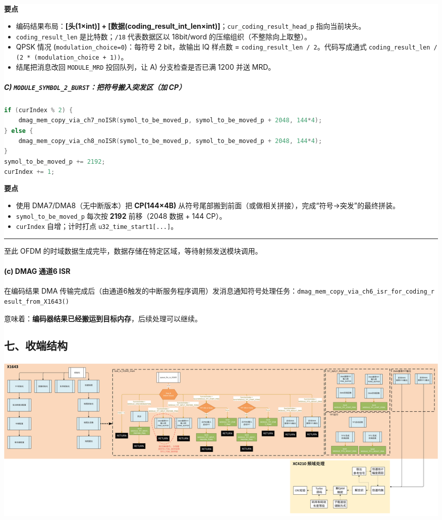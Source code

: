 **要点**

* 编码结果布局：**\[头(1×int)] + \[数据(coding\_result\_int\_len×int)]**；`cur_coding_result_head_p` 指向当前块头。
* `coding_result_len` 是比特数；`/18` 代表数据区以 18bit/word 的压缩组织（不整除向上取整）。
* QPSK 情况 (`modulation_choice=0`)：每符号 2 bit，故输出 IQ 样点数 = `coding_result_len / 2`。代码写成通式 `coding_result_len / (2 * (modulation_choice + 1))`。
* 结尾把消息改回 `MODULE_MRD` 投回队列，让 A) 分支检查是否已满 1200 并送 MRD。

##### C) `MODULE_SYMBOL_2_BURST`：把符号搬入突发区（加 CP）

```c
if (curIndex % 2) {
    dmag_mem_copy_via_ch7_noISR(symol_to_be_moved_p, symol_to_be_moved_p + 2048, 144*4);
} else {
    dmag_mem_copy_via_ch8_noISR(symol_to_be_moved_p, symol_to_be_moved_p + 2048, 144*4);
}
symol_to_be_moved_p += 2192;
curIndex += 1;
```

**要点**

* 使用 DMA7/DMA8（无中断版本）把 **CP(144×4B)** 从符号尾部搬到前面（或做相关拼接），完成“符号→突发”的最终拼装。
* `symol_to_be_moved_p` 每次按 **2192** 前移（2048 数据 + 144 CP）。
* `curIndex` 自增；计时打点 `u32_time_start1[...]`。

---

至此 OFDM 的时域数据生成完毕，数据存储在特定区域，等待射频发送模块调用。

#### (c) DMAG 通道6 ISR

在编码结果 DMA 传输完成后（由通道6触发的中断服务程序调用）发消息通知符号处理任务：`dmag_mem_copy_via_ch6_isr_for_coding_result_from_X1643()`

意味着：**编码器结果已经搬运到目标内存**，后续处理可以继续。

## 七、收端结构

![alt text](/images/2025-0818-SDR代码结构/接收端.jpg)
